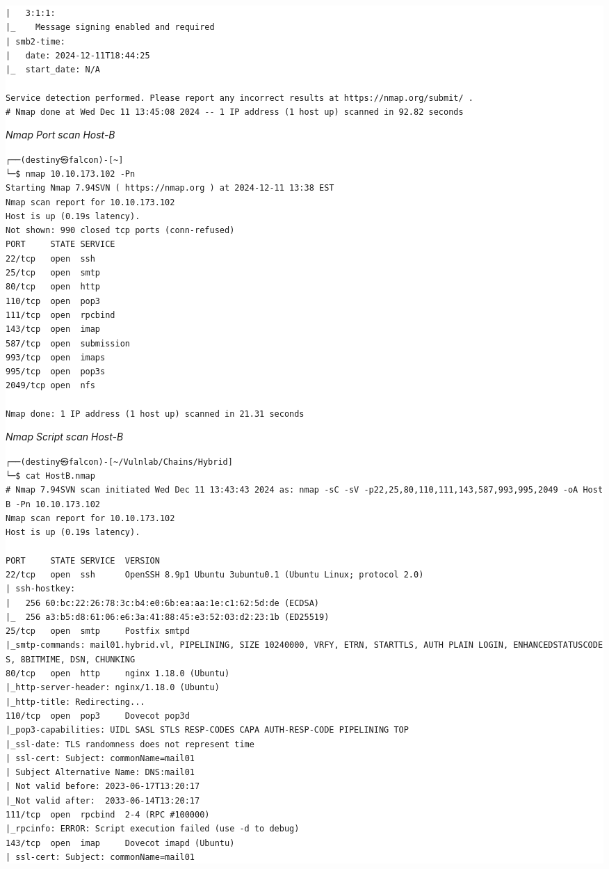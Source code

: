 ```
|   3:1:1: 
|_    Message signing enabled and required
| smb2-time: 
|   date: 2024-12-11T18:44:25
|_  start_date: N/A

Service detection performed. Please report any incorrect results at https://nmap.org/submit/ .
# Nmap done at Wed Dec 11 13:45:08 2024 -- 1 IP address (1 host up) scanned in 92.82 seconds
```

*Nmap Port scan Host-B*
```
┌──(destiny㉿falcon)-[~]
└─$ nmap 10.10.173.102 -Pn
Starting Nmap 7.94SVN ( https://nmap.org ) at 2024-12-11 13:38 EST
Nmap scan report for 10.10.173.102
Host is up (0.19s latency).
Not shown: 990 closed tcp ports (conn-refused)
PORT     STATE SERVICE
22/tcp   open  ssh
25/tcp   open  smtp
80/tcp   open  http
110/tcp  open  pop3
111/tcp  open  rpcbind
143/tcp  open  imap
587/tcp  open  submission
993/tcp  open  imaps
995/tcp  open  pop3s
2049/tcp open  nfs

Nmap done: 1 IP address (1 host up) scanned in 21.31 seconds
```

*Nmap Script scan Host-B*
```
┌──(destiny㉿falcon)-[~/Vulnlab/Chains/Hybrid]
└─$ cat HostB.nmap
# Nmap 7.94SVN scan initiated Wed Dec 11 13:43:43 2024 as: nmap -sC -sV -p22,25,80,110,111,143,587,993,995,2049 -oA HostB -Pn 10.10.173.102
Nmap scan report for 10.10.173.102
Host is up (0.19s latency).

PORT     STATE SERVICE  VERSION
22/tcp   open  ssh      OpenSSH 8.9p1 Ubuntu 3ubuntu0.1 (Ubuntu Linux; protocol 2.0)
| ssh-hostkey: 
|   256 60:bc:22:26:78:3c:b4:e0:6b:ea:aa:1e:c1:62:5d:de (ECDSA)
|_  256 a3:b5:d8:61:06:e6:3a:41:88:45:e3:52:03:d2:23:1b (ED25519)
25/tcp   open  smtp     Postfix smtpd
|_smtp-commands: mail01.hybrid.vl, PIPELINING, SIZE 10240000, VRFY, ETRN, STARTTLS, AUTH PLAIN LOGIN, ENHANCEDSTATUSCODES, 8BITMIME, DSN, CHUNKING
80/tcp   open  http     nginx 1.18.0 (Ubuntu)
|_http-server-header: nginx/1.18.0 (Ubuntu)
|_http-title: Redirecting...
110/tcp  open  pop3     Dovecot pop3d
|_pop3-capabilities: UIDL SASL STLS RESP-CODES CAPA AUTH-RESP-CODE PIPELINING TOP
|_ssl-date: TLS randomness does not represent time
| ssl-cert: Subject: commonName=mail01
| Subject Alternative Name: DNS:mail01
| Not valid before: 2023-06-17T13:20:17
|_Not valid after:  2033-06-14T13:20:17
111/tcp  open  rpcbind  2-4 (RPC #100000)
|_rpcinfo: ERROR: Script execution failed (use -d to debug)
143/tcp  open  imap     Dovecot imapd (Ubuntu)
| ssl-cert: Subject: commonName=mail01
```